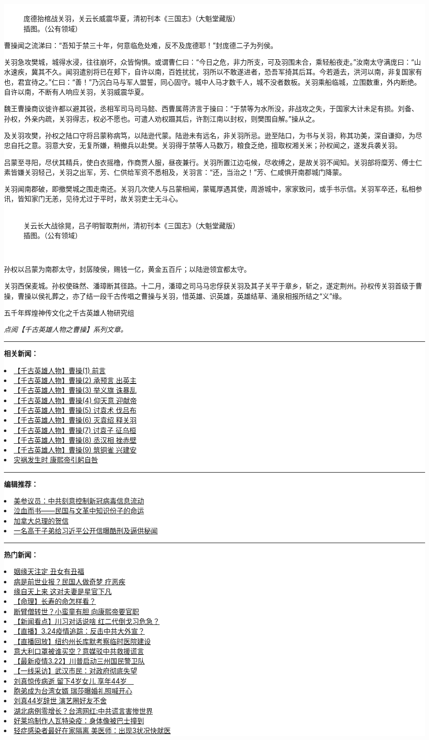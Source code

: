 <figure id="attachment_7783389" style="width: 450px" class="wp-caption aligncenter"><ahref="https://i.epochtimes.com/assets/uploads/2016/04/1604281550072669.jpg"><img class="wp-image-7783389 size-medium" src="https://i.epochtimes.com/assets/uploads/2016/04/1604281550072669-450x363.jpg" alt="" width="450" b="363" /></a><figcaption class="wp-caption-text">庞德抬棺战关羽，关云长威震华夏，清初刊本《三国志》（大魁堂藏版）插图。（公有领域）</figcaption></figure>
<div class="mceTemp"></div>
<p>曹操闻之流涕曰：“吾知于禁三十年，何意临危处难，反不及庞德耶！”封庞德二子为列侯。</p>
<p>关羽急攻樊城，城得水浸，往往崩坏，众皆恟惧。或谓曹仁曰：“今日之危，非力所支，可及羽围未合，乘轻船夜走。”汝南太守满庞曰：“山水速疾，冀其不久。闻羽遣别将已在郏下，自许以南，百姓扰扰，羽所以不敢遂进者，恐吾军掎其后耳。今若遁去，洪河以南，非复国家有也，君宜待之。”仁曰：“善！”乃沉白马与军人盟誓，同心固守。城中人马才数千人，城不没者数板。关羽乘船临城，立围数重，外内断绝。自许以南，不断有人响应关羽，关羽威震华夏。</p>
<p>魏王曹操商议徙许都以避其锐，丞相军司马司马懿、西曹属蒋济言于操曰：“于禁等为水所没，非战攻之失，于国家大计未足有损。刘备、孙权，外亲内疏，关羽得志，权必不愿也。可遣人劝权蹑其后，许割江南以封权，则樊围自解。”操从之。</p>
<p>及关羽攻樊，孙权之陆口守将吕蒙称病笃，以陆逊代蒙。陆逊未有远名，非关羽所忌。逊至陆口，为书与关羽，称其功美，深自谦抑，为尽忠自托之意。羽意大安，无复所嫌，稍撤兵以赴樊。关羽得于禁等人马数万，粮食乏绝，擅取权湘关米；孙权闻之，遂发兵袭关羽。</p>
<p>吕蒙至寻阳，尽伏其精兵，使白衣摇橹，作商贾人服，昼夜兼行。关羽所置江边屯候，尽收缚之，是故关羽不闻知。关羽部将糜芳、傅士仁素皆嫌关羽轻己，关羽之出军，芳、仁供给军资不悉相及，关羽言：“还，当治之！”芳、仁咸惧开南郡城门降蒙。</p>
<p>关羽闻南郡破，即撤樊城之围走南还。关羽几次使人与吕蒙相闻，蒙辄厚遇其使，周游城中，家家致问，或手书示信。关羽军卒还，私相参讯，皆知家门无恙，见待尤过于平时，故关羽吏士无斗心。</p>
<figure id="attachment_7783386" style="width: 450px" class="wp-caption aligncenter"><ahref="https://i.epochtimes.com/assets/uploads/2016/04/1604281550142669.jpg"><img class="wp-image-7783386 size-medium" src="https://i.epochtimes.com/assets/uploads/2016/04/1604281550142669-450x363.jpg" alt="" width="450" b="363" /></a><figcaption class="wp-caption-text">关云长大战徐晃，吕子明智取荆州，清初刊本《三国志》（大魁堂藏版）插图。（公有领域）</figcaption></figure>
<p>&nbsp;</p>
<p>孙权以吕蒙为南郡太守，封孱陵侯，赐钱一亿，黄金五百斤；以陆逊领宜都太守。</p>
<p>关羽西保麦城。孙权使硃然、潘璋断其径路。十二月，潘璋之司马马忠俘获关羽及其子关平于章乡，斩之，遂定荆州。孙权传关羽首级于曹操，曹操以侯礼葬之，亦了结一段千古传唱之曹操与关羽，惜英雄、识英雄，英雄结草、涌泉相报所结之“义”缘。</p>
<p>五千年辉煌神传文化之<ahref="/gb/tag/%E5%8D%83%E5%8F%A4%E8%8B%B1%E9%9B%84%E4%BA%BA%E7%89%A9.md#1">千古英雄人物</a>研究组</p>
<p><em>点阅【<ahref="/gb/tag/千古英雄人物之曹操.md#1" target="_blank" rel="noopener noreferrer">千古英雄人物之曹操</a>】系列文章。</em></p>

<hr>


<strong>相关新闻：</strong>
<li><a href="/gb/16/4/20/n7572888.md#1">【千古英雄人物】曹操(1) 前言</a></li>
<li><a href="/gb/16/4/21/n7576051.md#1">【千古英雄人物】曹操(2) 承预言 出英主</a></li>
<li><a href="/gb/16/4/21/n7576061.md#1">【千古英雄人物】曹操(3) 举义旗 诛暴乱</a></li>
<li><a href="/gb/16/4/23/n7637003.md#1">【千古英雄人物】曹操(4) 仰天意 迎献帝</a></li>
<li><a href="/gb/16/4/23/n7637126.md#1">【千古英雄人物】曹操(5) 讨袁术 伐吕布</a></li>
<li><a href="/gb/16/4/24/n7662436.md#1">【千古英雄人物】曹操(6) 灭袁绍 释关羽</a></li>
<li><a href="/gb/16/4/24/n7662459.md#1">【千古英雄人物】曹操(7) 讨袁子 征乌桓</a></li>
<li><a href="/gb/16/4/24/n7662490.md#1">【千古英雄人物】曹操(8) 丞汉相 挫赤壁</a></li>
<li><a href="/gb/16/4/24/n7662497.md#1">【千古英雄人物】曹操(9) 筑铜雀 兴建安</a></li>
<li><a href="/gb/20/2/19/n11881332.md#1">灾祸发生时 康熙帝引躬自咎</a></li>
<hr>


<strong>编辑推荐：</strong>
<li><a href="/gb/20/2/22/n11887949.md#1">美参议员：中共刻意控制新冠病毒信息流动</a></li>
<li><a href="/gb/18/3/9/n10203021.md#1" target="_blank">泣血而书——民国与文革中知识份子的命运</a></li><li><a href="/gb/15/12/10/n4593139.md?dfh#1" target="_blank">加拿大总理的贺信</a></li><li><a href="/gb/13/1/28/n3787288.md#1" target="_blank">一名高干子弟给习近平公开信曝酷刑及逼供秘闻</a></li>
<hr>

<strong>热门新闻：</strong>
<li><a href="/gb/10/11/25/n3095498.md#1">姻缘天注定 丑女有丑福</a></li>
<li><a href="/gb/20/2/11/n11861945.md#1">病是前世业报？民国人做奇梦 疗恶疾</a></li>
<li><a href="/gb/20/3/12/n11936269.md#1">缘自天上来 这对夫妻是星官下凡</a></li>
<li><a href="/gb/20/3/2/n11909598.md#1">【命理】长寿的命怎样看？</a></li>
<li><a href="/gb/20/3/11/n11933384.md#1">断臂僧转世？小蛮童有胆 向康熙帝要官职</a></li>
<li><a href="/gb/20/3/23/n11967780.md#1">【新闻看点】川习对话说啥 红二代倒戈习危急？</a></li>
<li><a href="/gb/20/3/24/n11970043.md#1">【直播】3.24疫情追踪：反击中共大外宣？</a></li>
<li><a href="/gb/20/3/23/n11967686.md#1">【直播回放】纽约州长库默考察临时医院建设</a></li>
<li><a href="/gb/20/3/22/n11962674.md#1">意大利口罩被谁买空？意媒驳中共救援谎言</a></li>
<li><a href="/gb/20/3/21/n11962082.md#1">【最新疫情3.22】川普启动三州国民警卫队</a></li>
<li><a href="/gb/20/3/22/n11963263.md#1">【一线采访】武汉市民：对政府彻底失望</a></li>
<li><a href="/gb/20/3/23/n11965271.md#1">刘真惊传病逝 留下4岁女儿 享年44岁　</a></li>
<li><a href="/gb/20/3/22/n11963031.md#1">胞弟成为台湾女婿 瑞莎曝婚礼照喊开心</a></li>
<li><a href="/gb/20/3/23/n11966011.md#1">刘真44岁辞世 演艺圈好友不舍</a></li>
<li><a href="/gb/20/3/22/n11964501.md#1">湖北病例零增长？台湾网红:中共谎言害惨世界</a></li>
<li><a href="/gb/20/3/21/n11962008.md#1">好莱坞制作人瓦特染疫：身体像被巴士撞到</a></li>
<li><a href="/gb/20/3/22/n11962469.md#1">轻症感染者最好在家隔离  美医师：出现3状况快就医</a></li>